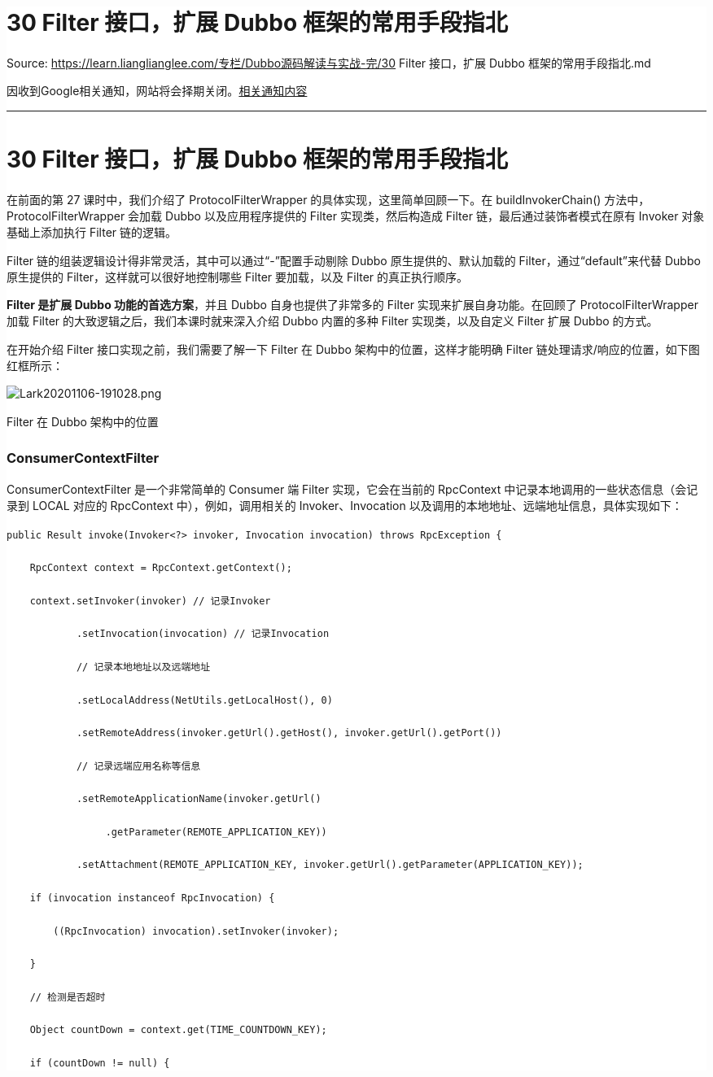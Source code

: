# 30  Filter 接口，扩展 Dubbo 框架的常用手段指北 

Source: https://learn.lianglianglee.com/专栏/Dubbo源码解读与实战-完/30  Filter 接口，扩展 Dubbo 框架的常用手段指北.md

因收到Google相关通知，网站将会择期关闭。[相关通知内容](https://lumendatabase.org/notices/44265620)

---

# 30 Filter 接口，扩展 Dubbo 框架的常用手段指北

在前面的第 27 课时中，我们介绍了 ProtocolFilterWrapper 的具体实现，这里简单回顾一下。在 buildInvokerChain() 方法中，ProtocolFilterWrapper 会加载 Dubbo 以及应用程序提供的 Filter 实现类，然后构造成 Filter 链，最后通过装饰者模式在原有 Invoker 对象基础上添加执行 Filter 链的逻辑。

Filter 链的组装逻辑设计得非常灵活，其中可以通过“-”配置手动剔除 Dubbo 原生提供的、默认加载的 Filter，通过“default”来代替 Dubbo 原生提供的 Filter，这样就可以很好地控制哪些 Filter 要加载，以及 Filter 的真正执行顺序。

**Filter 是扩展 Dubbo 功能的首选方案**，并且 Dubbo 自身也提供了非常多的 Filter 实现来扩展自身功能。在回顾了 ProtocolFilterWrapper 加载 Filter 的大致逻辑之后，我们本课时就来深入介绍 Dubbo 内置的多种 Filter 实现类，以及自定义 Filter 扩展 Dubbo 的方式。

在开始介绍 Filter 接口实现之前，我们需要了解一下 Filter 在 Dubbo 架构中的位置，这样才能明确 Filter 链处理请求/响应的位置，如下图红框所示：

![Lark20201106-191028.png](assets/CgqCHl-lLz2APEb2ABSTPPnfqGQ345.png)

Filter 在 Dubbo 架构中的位置

### ConsumerContextFilter

ConsumerContextFilter 是一个非常简单的 Consumer 端 Filter 实现，它会在当前的 RpcContext 中记录本地调用的一些状态信息（会记录到 LOCAL 对应的 RpcContext 中），例如，调用相关的 Invoker、Invocation 以及调用的本地地址、远端地址信息，具体实现如下：

```
public Result invoke(Invoker<?> invoker, Invocation invocation) throws RpcException {

    RpcContext context = RpcContext.getContext();

    context.setInvoker(invoker) // 记录Invoker

            .setInvocation(invocation) // 记录Invocation

            // 记录本地地址以及远端地址

            .setLocalAddress(NetUtils.getLocalHost(), 0)

            .setRemoteAddress(invoker.getUrl().getHost(), invoker.getUrl().getPort())

            // 记录远端应用名称等信息

            .setRemoteApplicationName(invoker.getUrl()

                 .getParameter(REMOTE_APPLICATION_KEY))

            .setAttachment(REMOTE_APPLICATION_KEY, invoker.getUrl().getParameter(APPLICATION_KEY));

    if (invocation instanceof RpcInvocation) {

        ((RpcInvocation) invocation).setInvoker(invoker);

    }

    // 检测是否超时

    Object countDown = context.get(TIME_COUNTDOWN_KEY);

    if (countDown != null) {

```